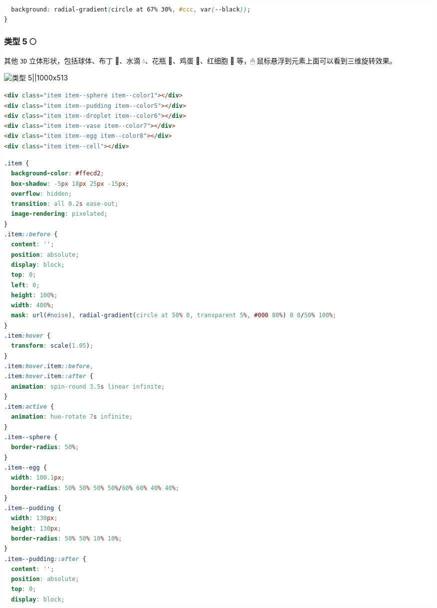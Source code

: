 ```css
  background: radial-gradient(circle at 67% 30%, #ccc, var(--black));
}
```

### 类型 5 🌕

其他 `3D` 立体形状，包括球体、布丁 🍮、水滴 💧、花瓶 🏺、鸡蛋 🥚、红细胞 💉 等，🖱 鼠标悬浮到元素上面可以看到三维旋转效果。

![类型 5||1000x513](/images/noise-effect-with-css/12.webp)

```html
<div class="item item--sphere item--color1"></div>
<div class="item item--pudding item--color5"></div>
<div class="item item--droplet item--color6"></div>
<div class="item item--vase item--color7"></div>
<div class="item item--egg item--color8"></div>
<div class="item item--cell"></div>
```

```css
.item {
  background-color: #ffecd2;
  box-shadow: -5px 18px 25px -15px;
  overflow: hidden;
  transition: all 0.2s ease-out;
  image-rendering: pixelated;
}
.item::before {
  content: '';
  position: absolute;
  display: block;
  top: 0;
  left: 0;
  height: 100%;
  width: 400%;
  mask: url(#noise), radial-gradient(circle at 50% 0, transparent 5%, #000 80%) 0 0/50% 100%;
}
.item:hover {
  transform: scale(1.05);
}
.item:hover.item::before,
.item:hover.item::after {
  animation: spin-round 3.5s linear infinite;
}
.item:active {
  animation: hue-rotate 7s infinite;
}
.item--sphere {
  border-radius: 50%;
}
.item--egg {
  width: 100.1px;
  border-radius: 50% 50% 50% 50%/60% 60% 40% 40%;
}
.item--pudding {
  width: 130px;
  height: 130px;
  border-radius: 50% 50% 10% 10%;
}
.item--pudding::after {
  content: '';
  position: absolute;
  top: 0;
  display: block;
```